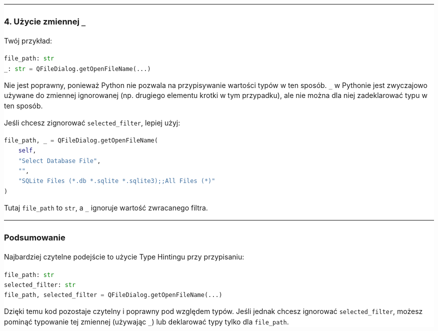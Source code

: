
---

### 4. **Użycie zmiennej `_`**
Twój przykład:
```python
file_path: str
_: str = QFileDialog.getOpenFileName(...)
```
Nie jest poprawny, ponieważ Python nie pozwala na przypisywanie wartości typów w ten sposób. `_` w Pythonie jest zwyczajowo używane do zmiennej ignorowanej (np. drugiego elementu krotki w tym przypadku), ale nie można dla niej zadeklarować typu w ten sposób.

Jeśli chcesz zignorować `selected_filter`, lepiej użyj:
```python
file_path, _ = QFileDialog.getOpenFileName(
    self,
    "Select Database File",
    "",
    "SQLite Files (*.db *.sqlite *.sqlite3);;All Files (*)"
)
```
Tutaj `file_path` to `str`, a `_` ignoruje wartość zwracanego filtra.

---

### Podsumowanie
Najbardziej czytelne podejście to użycie Type Hintingu przy przypisaniu:
```python
file_path: str
selected_filter: str
file_path, selected_filter = QFileDialog.getOpenFileName(...)
```

Dzięki temu kod pozostaje czytelny i poprawny pod względem typów. Jeśli jednak chcesz ignorować `selected_filter`, możesz pominąć typowanie tej zmiennej (używając `_`) lub deklarować typy tylko dla `file_path`.




